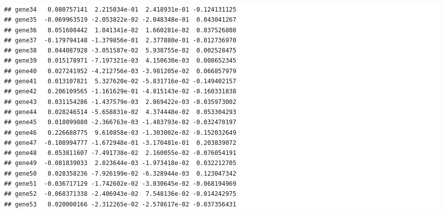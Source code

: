     ## gene34   0.080757141  2.215034e-01  2.418931e-01 -0.124131125
    ## gene35  -0.069963519 -2.053822e-02 -2.048348e-01  0.043041267
    ## gene36   0.051608442  1.041341e-02  1.660281e-02  0.037526808
    ## gene37  -0.179794148 -1.379856e-01  2.377880e-01 -0.012736970
    ## gene38   0.044087928 -3.051587e-02  5.938755e-02  0.002528475
    ## gene39   0.015178971 -7.197321e-03  4.150630e-03  0.008652345
    ## gene40   0.027241952 -4.212756e-03 -3.981205e-02  0.066857979
    ## gene41   0.013107821  5.327620e-02 -5.831716e-02 -0.149402157
    ## gene42   0.206109565 -1.161629e-01 -4.815143e-02 -0.160331838
    ## gene43   0.031154286 -1.437579e-03  2.869422e-03 -0.035973002
    ## gene44   0.028246514 -5.658831e-02  4.374448e-02  0.053304293
    ## gene45   0.018099880 -2.366763e-03 -1.483793e-02 -0.032470197
    ## gene46   0.226688775  9.610858e-03 -1.303002e-02 -0.152032649
    ## gene47  -0.108994777 -1.672948e-01 -3.170481e-01  0.203839072
    ## gene48   0.053811607 -7.491738e-02  2.160055e-02 -0.076054191
    ## gene49  -0.081839033  2.823644e-03 -1.973418e-02  0.032212705
    ## gene50   0.028358236 -7.926199e-02 -6.328944e-03  0.123047342
    ## gene51  -0.036717129 -1.742602e-02 -3.030645e-02 -0.068194969
    ## gene52  -0.068371338 -2.406943e-02  7.548136e-02 -0.014242975
    ## gene53   0.020000166 -2.312265e-02 -2.578617e-02 -0.037356431